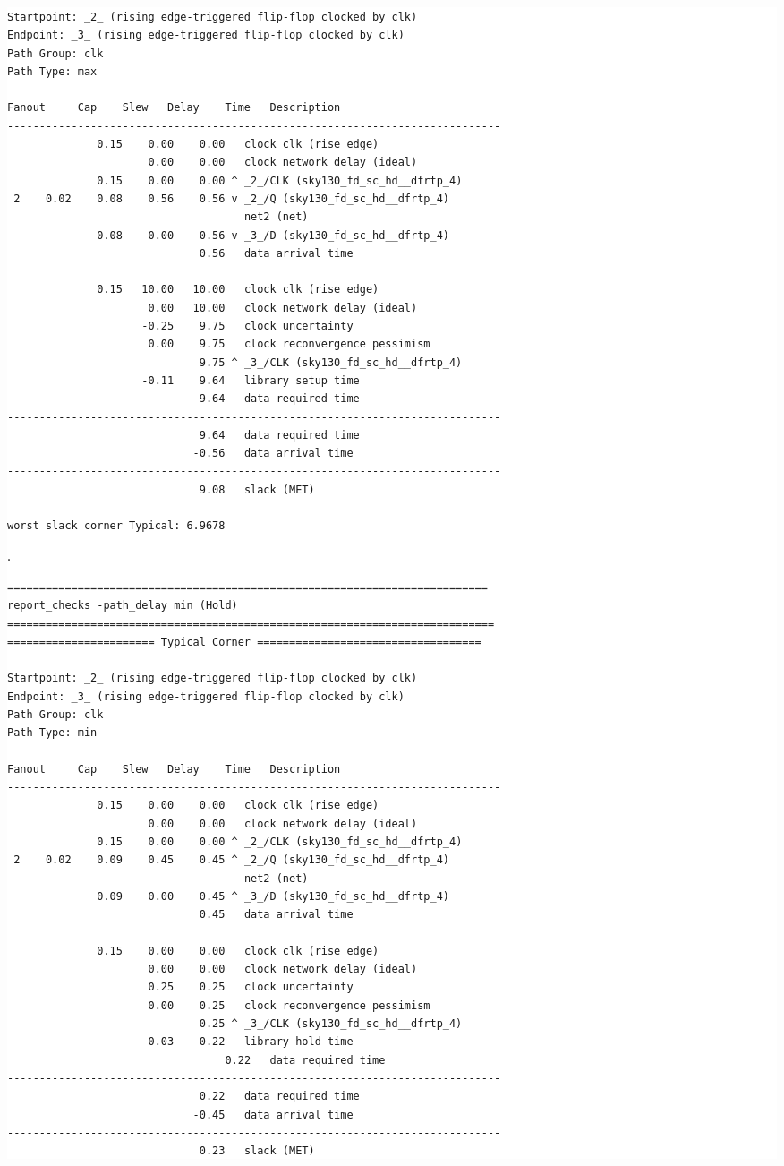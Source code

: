 
    Startpoint: _2_ (rising edge-triggered flip-flop clocked by clk)
    Endpoint: _3_ (rising edge-triggered flip-flop clocked by clk)
    Path Group: clk
    Path Type: max

    Fanout     Cap    Slew   Delay    Time   Description
    -----------------------------------------------------------------------------
                  0.15    0.00    0.00   clock clk (rise edge)
                          0.00    0.00   clock network delay (ideal)
                  0.15    0.00    0.00 ^ _2_/CLK (sky130_fd_sc_hd__dfrtp_4)
     2    0.02    0.08    0.56    0.56 v _2_/Q (sky130_fd_sc_hd__dfrtp_4)
                                         net2 (net)
                  0.08    0.00    0.56 v _3_/D (sky130_fd_sc_hd__dfrtp_4)
                                  0.56   data arrival time

                  0.15   10.00   10.00   clock clk (rise edge)
                          0.00   10.00   clock network delay (ideal)
                         -0.25    9.75   clock uncertainty
                          0.00    9.75   clock reconvergence pessimism
                                  9.75 ^ _3_/CLK (sky130_fd_sc_hd__dfrtp_4)
                         -0.11    9.64   library setup time
                                  9.64   data required time
    -----------------------------------------------------------------------------
                                  9.64   data required time
                                 -0.56   data arrival time
    -----------------------------------------------------------------------------
                                  9.08   slack (MET)

    worst slack corner Typical: 6.9678
    
.

    
    ===========================================================================
    report_checks -path_delay min (Hold)
    ============================================================================
    ======================= Typical Corner ===================================

    Startpoint: _2_ (rising edge-triggered flip-flop clocked by clk)
    Endpoint: _3_ (rising edge-triggered flip-flop clocked by clk)
    Path Group: clk
    Path Type: min

    Fanout     Cap    Slew   Delay    Time   Description
    -----------------------------------------------------------------------------
                  0.15    0.00    0.00   clock clk (rise edge)
                          0.00    0.00   clock network delay (ideal)
                  0.15    0.00    0.00 ^ _2_/CLK (sky130_fd_sc_hd__dfrtp_4)
     2    0.02    0.09    0.45    0.45 ^ _2_/Q (sky130_fd_sc_hd__dfrtp_4)
                                         net2 (net)
                  0.09    0.00    0.45 ^ _3_/D (sky130_fd_sc_hd__dfrtp_4)
                                  0.45   data arrival time

                  0.15    0.00    0.00   clock clk (rise edge)
                          0.00    0.00   clock network delay (ideal)
                          0.25    0.25   clock uncertainty
                          0.00    0.25   clock reconvergence pessimism
                                  0.25 ^ _3_/CLK (sky130_fd_sc_hd__dfrtp_4)
                         -0.03    0.22   library hold time
                                      0.22   data required time
    -----------------------------------------------------------------------------
                                  0.22   data required time
                                 -0.45   data arrival time
    -----------------------------------------------------------------------------
                                  0.23   slack (MET)

